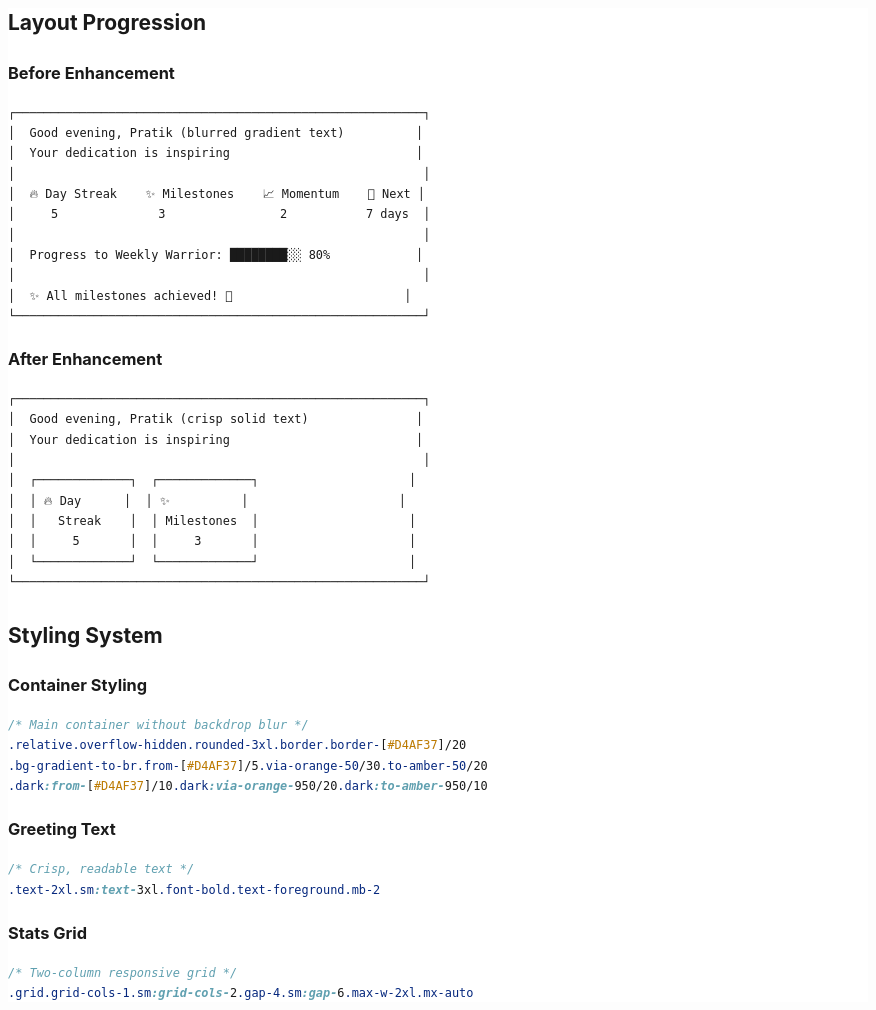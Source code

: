 ## Layout Progression

### Before Enhancement
```
┌─────────────────────────────────────────────────────────┐
│  Good evening, Pratik (blurred gradient text)          │
│  Your dedication is inspiring                          │
│                                                         │
│  🔥 Day Streak    ✨ Milestones    📈 Momentum    🎯 Next │
│     5              3                2           7 days  │
│                                                         │
│  Progress to Weekly Warrior: ████████░░ 80%            │
│                                                         │
│  ✨ All milestones achieved! 🌟                        │
└─────────────────────────────────────────────────────────┘
```

### After Enhancement
```
┌─────────────────────────────────────────────────────────┐
│  Good evening, Pratik (crisp solid text)               │
│  Your dedication is inspiring                          │
│                                                         │
│  ┌─────────────┐  ┌─────────────┐                     │
│  │ 🔥 Day      │  │ ✨          │                     │
│  │   Streak    │  │ Milestones  │                     │
│  │     5       │  │     3       │                     │
│  └─────────────┘  └─────────────┘                     │
└─────────────────────────────────────────────────────────┘
```

## Styling System

### Container Styling
```css
/* Main container without backdrop blur */
.relative.overflow-hidden.rounded-3xl.border.border-[#D4AF37]/20
.bg-gradient-to-br.from-[#D4AF37]/5.via-orange-50/30.to-amber-50/20
.dark:from-[#D4AF37]/10.dark:via-orange-950/20.dark:to-amber-950/10
```

### Greeting Text
```css
/* Crisp, readable text */
.text-2xl.sm:text-3xl.font-bold.text-foreground.mb-2
```

### Stats Grid
```css
/* Two-column responsive grid */
.grid.grid-cols-1.sm:grid-cols-2.gap-4.sm:gap-6.max-w-2xl.mx-auto
```
